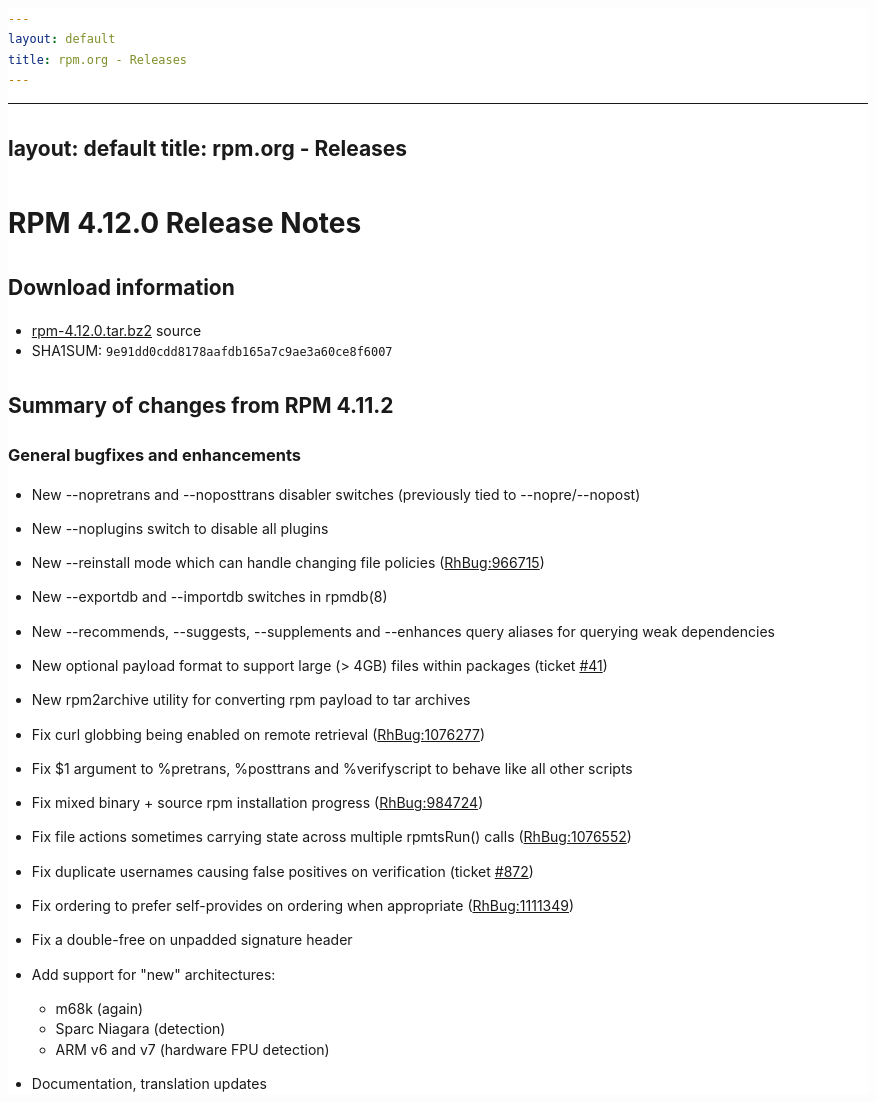 ```yaml
---
layout: default
title: rpm.org - Releases
---
```


---
layout: default
title: rpm.org - Releases
---

# RPM 4.12.0 Release Notes



## Download information
 * [rpm-4.12.0.tar.bz2](http://rpm.org/releases/rpm-4.12.x/rpm-4.12.0.tar.bz2) source
 * SHA1SUM: `9e91dd0cdd8178aafdb165a7c9ae3a60ce8f6007`

## Summary of changes from RPM 4.11.2

### General bugfixes and enhancements
 * New --nopretrans and --noposttrans disabler switches (previously tied
   to --nopre/--nopost)
 * New --noplugins switch to disable all plugins
 * New --reinstall mode which can handle changing file policies ([RhBug:966715](https://bugzilla.redhat.com/show_bug.cgi?id=966715))
 * New --exportdb and --importdb switches in rpmdb(8)
 * New --recommends, --suggests, --supplements and --enhances query aliases
   for querying weak dependencies
 * New optional payload format to support large (> 4GB) files within
   packages (ticket [#41](http://rpm.org/ticket/41))
 * New rpm2archive utility for converting rpm payload to tar archives

 * Fix curl globbing being enabled on remote retrieval ([RhBug:1076277](https://bugzilla.redhat.com/show_bug.cgi?id=1076277))
 * Fix $1 argument to %pretrans, %posttrans and %verifyscript to behave
   like all other scripts
 * Fix mixed binary + source rpm installation progress ([RhBug:984724](https://bugzilla.redhat.com/show_bug.cgi?id=984724))
 * Fix file actions sometimes carrying state across multiple rpmtsRun()
   calls ([RhBug:1076552](https://bugzilla.redhat.com/show_bug.cgi?id=1076552))
 * Fix duplicate usernames causing false positives on verification (ticket [#872](http://rpm.org/ticket/872))
 * Fix ordering to prefer self-provides on ordering when appropriate ([RhBug:1111349](https://bugzilla.redhat.com/show_bug.cgi?id=1111349))
 * Fix a double-free on unpadded signature header

 * Add support for "new" architectures:
   * m68k (again)
   * Sparc Niagara (detection)
   * ARM v6 and v7 (hardware FPU detection)
 * Documentation, translation updates
